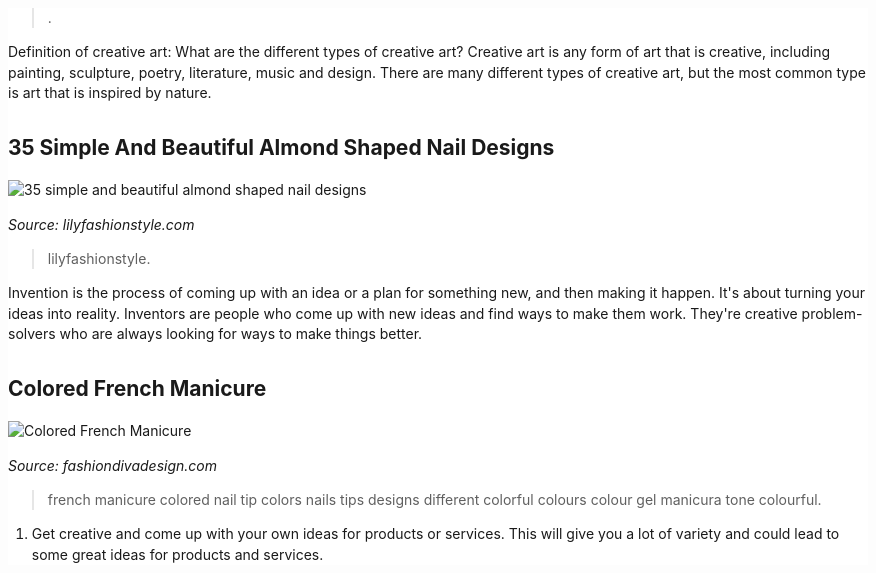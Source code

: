 >. 

	

Definition of creative art: What are the different types of creative art?
Creative art is any form of art that is creative, including painting, sculpture, poetry, literature, music and design. There are many different types of creative art, but the most common type is art that is inspired by nature.

    
## 35 Simple And Beautiful Almond Shaped Nail Designs

<img loading=lazy src="https://lilyfashionstyle.com/wp-content/uploads/2021/04/33-4-769x1154.jpg" onerror="this.onerror=null;this.src='https://tse1.mm.bing.net/th?id=OIP.gUrL4l83LpXQjiZvNi5dVwHaLH&amp;pid=15.1';" alt="35 simple and beautiful almond shaped nail designs">

_Source: lilyfashionstyle.com_

>lilyfashionstyle. 

	

Invention is the process of coming up with an idea or a plan for something new, and then making it happen. It's about turning your ideas into reality. Inventors are people who come up with new ideas and find ways to make them work. They're creative problem-solvers who are always looking for ways to make things better.

    
## Colored French Manicure

<img loading=lazy src="http://www.fashiondivadesign.com/wp-content/uploads/2013/09/ysl3_104376807.jpg" onerror="this.onerror=null;this.src='https://tse4.mm.bing.net/th?id=OIP.XAbgKOOjQHUsPWBFNsOhgAHaLH&amp;pid=15.1';" alt="Colored French Manicure">

_Source: fashiondivadesign.com_

>french manicure colored nail tip colors nails tips designs different colorful colours colour gel manicura tone colourful. 

	

1. Get creative and come up with your own ideas for products or services. This will give you a lot of variety and could lead to some great ideas for products and services.

